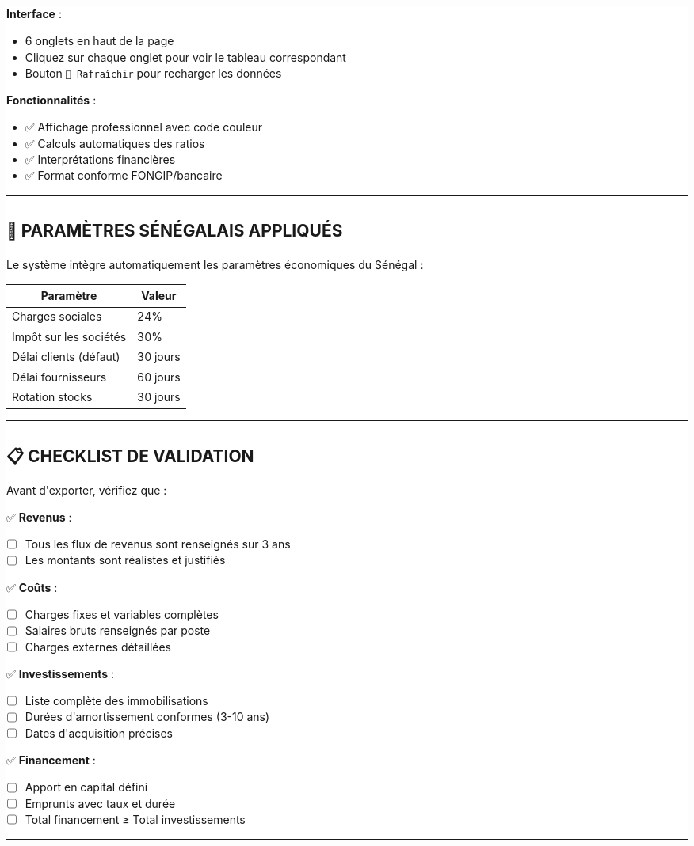 **Interface** :
- 6 onglets en haut de la page
- Cliquez sur chaque onglet pour voir le tableau correspondant
- Bouton `🔄 Rafraîchir` pour recharger les données

**Fonctionnalités** :
- ✅ Affichage professionnel avec code couleur
- ✅ Calculs automatiques des ratios
- ✅ Interprétations financières
- ✅ Format conforme FONGIP/bancaire

---

## 🔧 PARAMÈTRES SÉNÉGALAIS APPLIQUÉS

Le système intègre automatiquement les paramètres économiques du Sénégal :

| Paramètre               | Valeur |
|-------------------------|--------|
| Charges sociales        | 24%    |
| Impôt sur les sociétés  | 30%    |
| Délai clients (défaut)  | 30 jours |
| Délai fournisseurs      | 60 jours |
| Rotation stocks         | 30 jours |

---

## 📋 CHECKLIST DE VALIDATION

Avant d'exporter, vérifiez que :

✅ **Revenus** :
- [ ] Tous les flux de revenus sont renseignés sur 3 ans
- [ ] Les montants sont réalistes et justifiés

✅ **Coûts** :
- [ ] Charges fixes et variables complètes
- [ ] Salaires bruts renseignés par poste
- [ ] Charges externes détaillées

✅ **Investissements** :
- [ ] Liste complète des immobilisations
- [ ] Durées d'amortissement conformes (3-10 ans)
- [ ] Dates d'acquisition précises

✅ **Financement** :
- [ ] Apport en capital défini
- [ ] Emprunts avec taux et durée
- [ ] Total financement ≥ Total investissements

---
